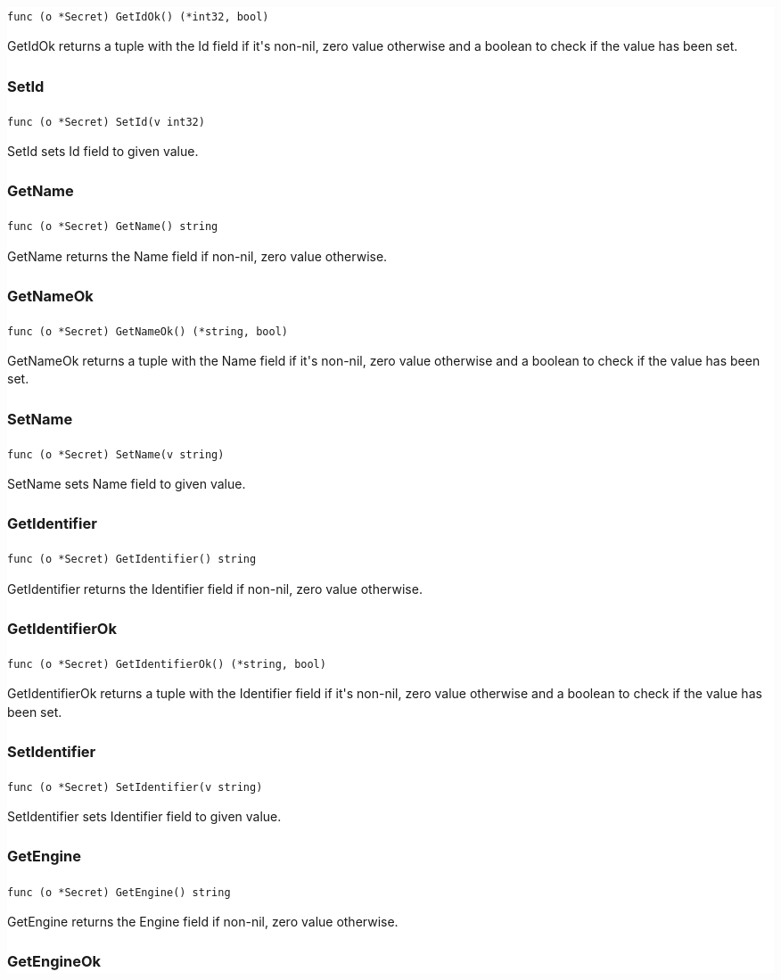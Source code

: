 `func (o *Secret) GetIdOk() (*int32, bool)`

GetIdOk returns a tuple with the Id field if it's non-nil, zero value otherwise
and a boolean to check if the value has been set.

### SetId

`func (o *Secret) SetId(v int32)`

SetId sets Id field to given value.


### GetName

`func (o *Secret) GetName() string`

GetName returns the Name field if non-nil, zero value otherwise.

### GetNameOk

`func (o *Secret) GetNameOk() (*string, bool)`

GetNameOk returns a tuple with the Name field if it's non-nil, zero value otherwise
and a boolean to check if the value has been set.

### SetName

`func (o *Secret) SetName(v string)`

SetName sets Name field to given value.


### GetIdentifier

`func (o *Secret) GetIdentifier() string`

GetIdentifier returns the Identifier field if non-nil, zero value otherwise.

### GetIdentifierOk

`func (o *Secret) GetIdentifierOk() (*string, bool)`

GetIdentifierOk returns a tuple with the Identifier field if it's non-nil, zero value otherwise
and a boolean to check if the value has been set.

### SetIdentifier

`func (o *Secret) SetIdentifier(v string)`

SetIdentifier sets Identifier field to given value.


### GetEngine

`func (o *Secret) GetEngine() string`

GetEngine returns the Engine field if non-nil, zero value otherwise.

### GetEngineOk
